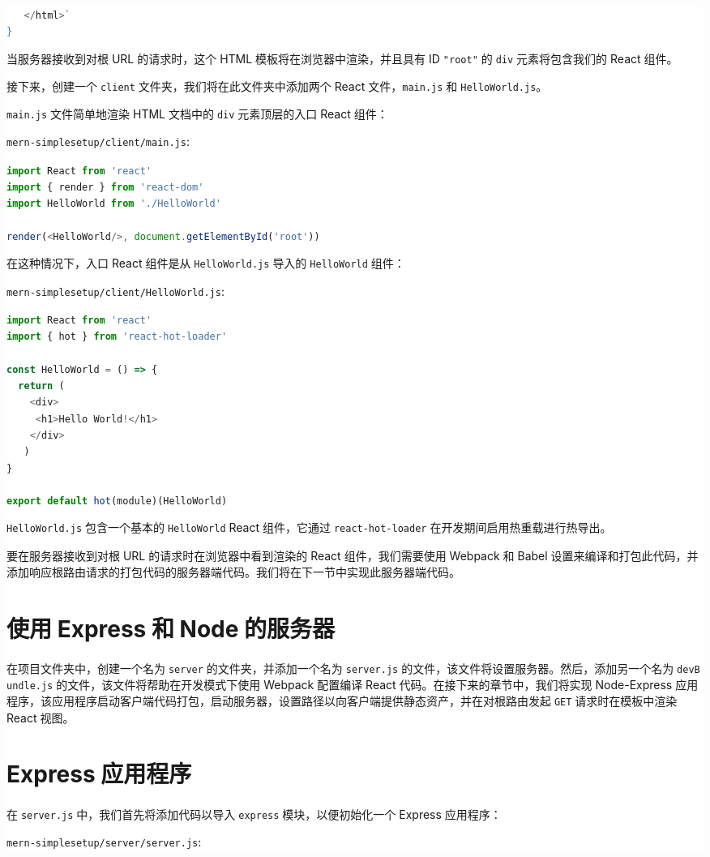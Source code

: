 ```js
   </html>` 
}
```

当服务器接收到对根 URL 的请求时，这个 HTML 模板将在浏览器中渲染，并且具有 ID `"root"` 的 `div` 元素将包含我们的 React 组件。

接下来，创建一个 `client` 文件夹，我们将在此文件夹中添加两个 React 文件，`main.js` 和 `HelloWorld.js`。

`main.js` 文件简单地渲染 HTML 文档中的 `div` 元素顶层的入口 React 组件：

`mern-simplesetup/client/main.js`:

```js
import React from 'react'
import { render } from 'react-dom'
import HelloWorld from './HelloWorld'

render(<HelloWorld/>, document.getElementById('root'))
```

在这种情况下，入口 React 组件是从 `HelloWorld.js` 导入的 `HelloWorld` 组件：

`mern-simplesetup/client/HelloWorld.js`:

```js
import React from 'react'
import { hot } from 'react-hot-loader'

const HelloWorld = () => {
  return (
    <div>
     <h1>Hello World!</h1>
    </div>
   )
}

export default hot(module)(HelloWorld) 
```

`HelloWorld.js` 包含一个基本的 `HelloWorld` React 组件，它通过 `react-hot-loader` 在开发期间启用热重载进行热导出。

要在服务器接收到对根 URL 的请求时在浏览器中看到渲染的 React 组件，我们需要使用 Webpack 和 Babel 设置来编译和打包此代码，并添加响应根路由请求的打包代码的服务器端代码。我们将在下一节中实现此服务器端代码。

# 使用 Express 和 Node 的服务器

在项目文件夹中，创建一个名为 `server` 的文件夹，并添加一个名为 `server.js` 的文件，该文件将设置服务器。然后，添加另一个名为 `devBundle.js` 的文件，该文件将帮助在开发模式下使用 Webpack 配置编译 React 代码。在接下来的章节中，我们将实现 Node-Express 应用程序，该应用程序启动客户端代码打包，启动服务器，设置路径以向客户端提供静态资产，并在对根路由发起 `GET` 请求时在模板中渲染 React 视图。

# Express 应用程序

在 `server.js` 中，我们首先将添加代码以导入 `express` 模块，以便初始化一个 Express 应用程序：

`mern-simplesetup/server/server.js`:
